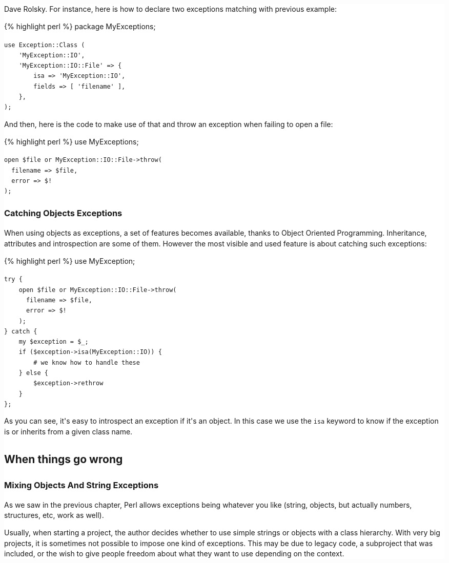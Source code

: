 Dave Rolsky. For instance, here is how to declare two exceptions matching with
previous example:

{% highlight perl %}
    package MyExceptions;

    use Exception::Class (
        'MyException::IO',
        'MyException::IO::File' => {
            isa => 'MyException::IO',    
            fields => [ 'filename' ],
        },
    );

And then, here is the code to make use of that and throw an exception when
failing to open a file:

{% highlight perl %}
    use MyExceptions;

    open $file or MyException::IO::File->throw(
      filename => $file,
      error => $!
    );


### Catching Objects Exceptions

When using objects as exceptions, a set of features becomes available, thanks
to Object Oriented Programming. Inheritance, attributes and introspection are
some of them. However the most visible and used feature is about catching such
exceptions:

{% highlight perl %}
    use MyException;

    try {
        open $file or MyException::IO::File->throw(
          filename => $file,
          error => $!
        );
    } catch {
        my $exception = $_;
        if ($exception->isa(MyException::IO)) {
            # we know how to handle these
        } else {
            $exception->rethrow
        }
    };

As you can see, it's easy to introspect an exception if it's an object. In this
case we use the `isa` keyword to know if the exception is or inherits from a
given class name.

## When things go wrong


### Mixing Objects And String Exceptions

As we saw in the previous chapter, Perl allows exceptions being whatever you
like (string, objects, but actually numbers, structures, etc, work as well).

Usually, when starting a project, the author decides whether to use simple
strings or objects with a class hierarchy. With very big projects, it is
sometimes not possible to impose one kind of exceptions. This may be due to
legacy code, a subproject that was included, or the wish to give people freedom
about what they want to use depending on the context.

[Exception::Stringy]: https://metacpan.org/pod/Exception::Stringy
[carp]: https://metacpan.org/pod/Carp
[try::tiny]: https://metacpan.org/pod/Try::Tiny
[Exception::Class]: https://metacpan.org/pod/Exception::Class